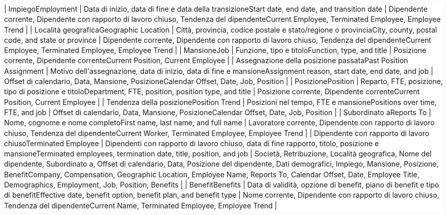 | <span data-ttu-id="23be6-156">Impiego</span><span class="sxs-lookup"><span data-stu-id="23be6-156">Employment</span></span>               | <span data-ttu-id="23be6-157">Data di inizio, data di fine e data della transizione</span><span class="sxs-lookup"><span data-stu-id="23be6-157">Start date, end date, and transition date</span></span>                                                                  | <span data-ttu-id="23be6-158">Dipendente corrente, Dipendente con rapporto di lavoro chiuso, Tendenza del dipendente</span><span class="sxs-lookup"><span data-stu-id="23be6-158">Current Employee, Terminated Employee, Employee Trend</span></span> |
| <span data-ttu-id="23be6-159">Località geografica</span><span class="sxs-lookup"><span data-stu-id="23be6-159">Geographic Location</span></span>      | <span data-ttu-id="23be6-160">Città, provincia, codice postale e stato/regione o provincia</span><span class="sxs-lookup"><span data-stu-id="23be6-160">City, county, postal code, and state or province</span></span>                                                           | <span data-ttu-id="23be6-161">Dipendente corrente, Dipendente con rapporto di lavoro chiuso, Tendenza del dipendente</span><span class="sxs-lookup"><span data-stu-id="23be6-161">Current Employee, Terminated Employee, Employee Trend</span></span> |
| <span data-ttu-id="23be6-162">Mansione</span><span class="sxs-lookup"><span data-stu-id="23be6-162">Job</span></span>                      | <span data-ttu-id="23be6-163">Funzione, tipo e titolo</span><span class="sxs-lookup"><span data-stu-id="23be6-163">Function, type, and title</span></span>                                                                                  | <span data-ttu-id="23be6-164">Posizione corrente, Dipendente corrente</span><span class="sxs-lookup"><span data-stu-id="23be6-164">Current Position, Current Employee</span></span> |
| <span data-ttu-id="23be6-165">Assegnazione della posizione passata</span><span class="sxs-lookup"><span data-stu-id="23be6-165">Past Position Assignment</span></span> | <span data-ttu-id="23be6-166">Motivo dell'assegnazione, data di inizio, data di fine e mansione</span><span class="sxs-lookup"><span data-stu-id="23be6-166">Assignment reason, start date, end date, and job</span></span>                                                           | <span data-ttu-id="23be6-167">Offset di calendario, Data, Mansione, Posizione</span><span class="sxs-lookup"><span data-stu-id="23be6-167">Calendar Offset, Date, Job, Position</span></span> |
| <span data-ttu-id="23be6-168">Posizione</span><span class="sxs-lookup"><span data-stu-id="23be6-168">Position</span></span>                 | <span data-ttu-id="23be6-169">Reparto, FTE, posizione, tipo di posizione e titolo</span><span class="sxs-lookup"><span data-stu-id="23be6-169">Department, FTE, position, position type, and title</span></span>                                                        | <span data-ttu-id="23be6-170">Posizione corrente, Dipendente corrente</span><span class="sxs-lookup"><span data-stu-id="23be6-170">Current Position, Current Employee</span></span> |
| <span data-ttu-id="23be6-171">Tendenza della posizione</span><span class="sxs-lookup"><span data-stu-id="23be6-171">Position Trend</span></span>           | <span data-ttu-id="23be6-172">Posizioni nel tempo, FTE e mansione</span><span class="sxs-lookup"><span data-stu-id="23be6-172">Positions over time, FTE, and job</span></span>                                                                          | <span data-ttu-id="23be6-173">Offset di calendario, Data, Mansione, Posizione</span><span class="sxs-lookup"><span data-stu-id="23be6-173">Calendar Offset, Date, Job, Position</span></span> |
| <span data-ttu-id="23be6-174">Subordinato a</span><span class="sxs-lookup"><span data-stu-id="23be6-174">Reports To</span></span>               | <span data-ttu-id="23be6-175">Nome, cognome e nome completo</span><span class="sxs-lookup"><span data-stu-id="23be6-175">First name, last name, and full name</span></span>                                                                       | <span data-ttu-id="23be6-176">Lavoratore corrente, Dipendente con rapporto di lavoro chiuso, Tendenza del dipendente</span><span class="sxs-lookup"><span data-stu-id="23be6-176">Current Worker, Terminated Employee, Employee Trend</span></span> |
| <span data-ttu-id="23be6-177">Dipendente con rapporto di lavoro chiuso</span><span class="sxs-lookup"><span data-stu-id="23be6-177">Terminated Employee</span></span>      | <span data-ttu-id="23be6-178">Dipendenti con rapporto di lavoro chiuso, data di fine rapporto, titolo, posizione e mansione</span><span class="sxs-lookup"><span data-stu-id="23be6-178">Terminated employees, termination date, title, position, and job</span></span>                                           | <span data-ttu-id="23be6-179">Società, Retribuzione, Località geografica, Nome del dipendente, Subordinato a, Offset di calendario, Data, Posizione del dipendente, Dati demografici, Impiego, Mansione, Posizione, Benefit</span><span class="sxs-lookup"><span data-stu-id="23be6-179">Company, Compensation, Geographic Location, Employee Name, Reports To, Calendar Offset, Date, Employee Title, Demographics, Employment, Job, Position, Benefits</span></span> |
| <span data-ttu-id="23be6-180">Benefit</span><span class="sxs-lookup"><span data-stu-id="23be6-180">Benefits</span></span>                 | <span data-ttu-id="23be6-181">Data di validità, opzione di benefit, piano di benefit e tipo di benefit</span><span class="sxs-lookup"><span data-stu-id="23be6-181">Effective date, benefit option, benefit plan, and benefit type</span></span>                                             | <span data-ttu-id="23be6-182">Nome corrente, Dipendente con rapporto di lavoro chiuso, Tendenza del dipendente</span><span class="sxs-lookup"><span data-stu-id="23be6-182">Current Name, Terminated Employee, Employee Trend</span></span> |